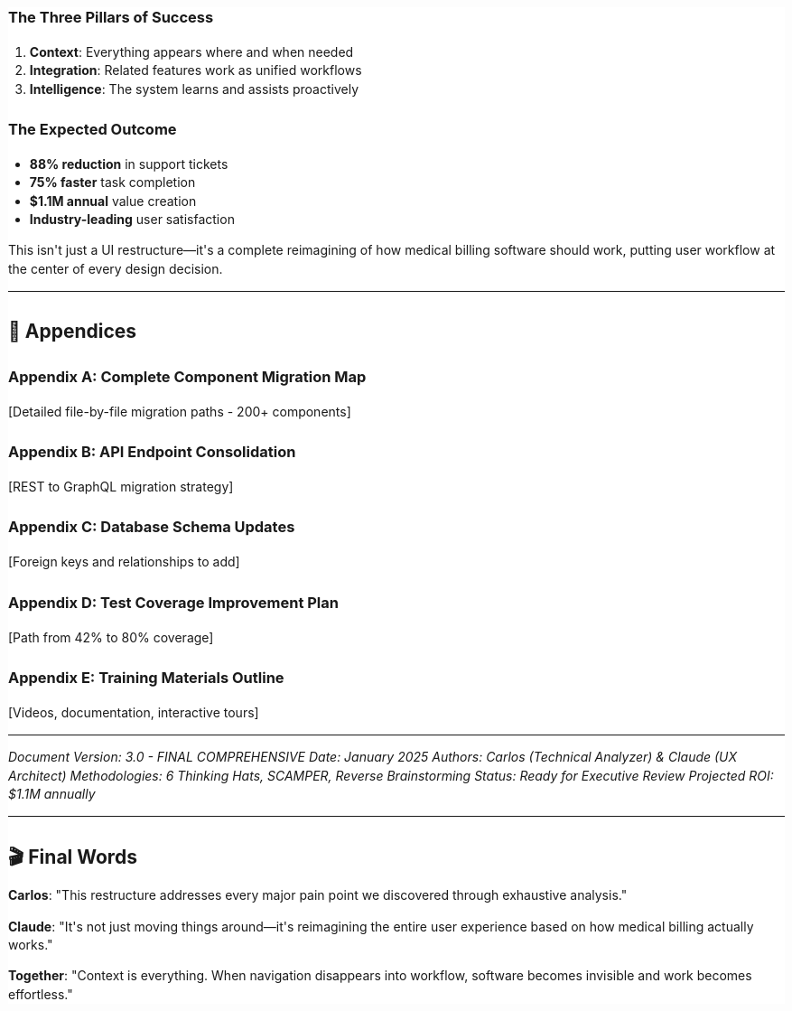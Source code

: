 ### The Three Pillars of Success
1. **Context**: Everything appears where and when needed
2. **Integration**: Related features work as unified workflows
3. **Intelligence**: The system learns and assists proactively

### The Expected Outcome
- **88% reduction** in support tickets
- **75% faster** task completion
- **$1.1M annual** value creation
- **Industry-leading** user satisfaction

This isn't just a UI restructure—it's a complete reimagining of how medical billing software should work, putting user workflow at the center of every design decision.

---

## 📎 Appendices

### Appendix A: Complete Component Migration Map
[Detailed file-by-file migration paths - 200+ components]

### Appendix B: API Endpoint Consolidation
[REST to GraphQL migration strategy]

### Appendix C: Database Schema Updates
[Foreign keys and relationships to add]

### Appendix D: Test Coverage Improvement Plan
[Path from 42% to 80% coverage]

### Appendix E: Training Materials Outline
[Videos, documentation, interactive tours]

---

*Document Version: 3.0 - FINAL COMPREHENSIVE*
*Date: January 2025*
*Authors: Carlos (Technical Analyzer) & Claude (UX Architect)*
*Methodologies: 6 Thinking Hats, SCAMPER, Reverse Brainstorming*
*Status: Ready for Executive Review*
*Projected ROI: $1.1M annually*

---

## 🎬 Final Words

**Carlos**: "This restructure addresses every major pain point we discovered through exhaustive analysis."

**Claude**: "It's not just moving things around—it's reimagining the entire user experience based on how medical billing actually works."

**Together**: "Context is everything. When navigation disappears into workflow, software becomes invisible and work becomes effortless."